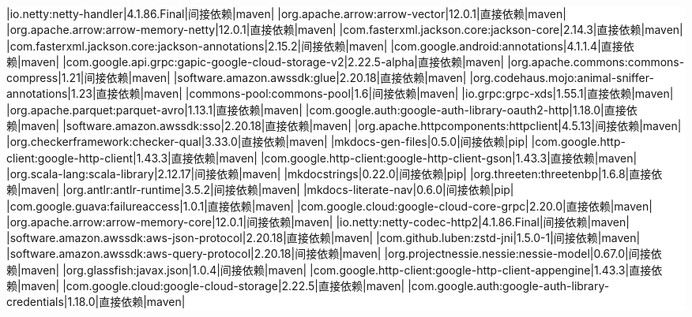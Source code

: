 |io.netty:netty-handler|4.1.86.Final|间接依赖|maven|
|org.apache.arrow:arrow-vector|12.0.1|直接依赖|maven|
|org.apache.arrow:arrow-memory-netty|12.0.1|直接依赖|maven|
|com.fasterxml.jackson.core:jackson-core|2.14.3|直接依赖|maven|
|com.fasterxml.jackson.core:jackson-annotations|2.15.2|间接依赖|maven|
|com.google.android:annotations|4.1.1.4|直接依赖|maven|
|com.google.api.grpc:gapic-google-cloud-storage-v2|2.22.5-alpha|直接依赖|maven|
|org.apache.commons:commons-compress|1.21|间接依赖|maven|
|software.amazon.awssdk:glue|2.20.18|直接依赖|maven|
|org.codehaus.mojo:animal-sniffer-annotations|1.23|直接依赖|maven|
|commons-pool:commons-pool|1.6|间接依赖|maven|
|io.grpc:grpc-xds|1.55.1|直接依赖|maven|
|org.apache.parquet:parquet-avro|1.13.1|直接依赖|maven|
|com.google.auth:google-auth-library-oauth2-http|1.18.0|直接依赖|maven|
|software.amazon.awssdk:sso|2.20.18|直接依赖|maven|
|org.apache.httpcomponents:httpclient|4.5.13|间接依赖|maven|
|org.checkerframework:checker-qual|3.33.0|直接依赖|maven|
|mkdocs-gen-files|0.5.0|间接依赖|pip|
|com.google.http-client:google-http-client|1.43.3|直接依赖|maven|
|com.google.http-client:google-http-client-gson|1.43.3|直接依赖|maven|
|org.scala-lang:scala-library|2.12.17|间接依赖|maven|
|mkdocstrings|0.22.0|间接依赖|pip|
|org.threeten:threetenbp|1.6.8|直接依赖|maven|
|org.antlr:antlr-runtime|3.5.2|间接依赖|maven|
|mkdocs-literate-nav|0.6.0|间接依赖|pip|
|com.google.guava:failureaccess|1.0.1|直接依赖|maven|
|com.google.cloud:google-cloud-core-grpc|2.20.0|直接依赖|maven|
|org.apache.arrow:arrow-memory-core|12.0.1|间接依赖|maven|
|io.netty:netty-codec-http2|4.1.86.Final|间接依赖|maven|
|software.amazon.awssdk:aws-json-protocol|2.20.18|直接依赖|maven|
|com.github.luben:zstd-jni|1.5.0-1|间接依赖|maven|
|software.amazon.awssdk:aws-query-protocol|2.20.18|间接依赖|maven|
|org.projectnessie.nessie:nessie-model|0.67.0|间接依赖|maven|
|org.glassfish:javax.json|1.0.4|间接依赖|maven|
|com.google.http-client:google-http-client-appengine|1.43.3|直接依赖|maven|
|com.google.cloud:google-cloud-storage|2.22.5|直接依赖|maven|
|com.google.auth:google-auth-library-credentials|1.18.0|直接依赖|maven|
